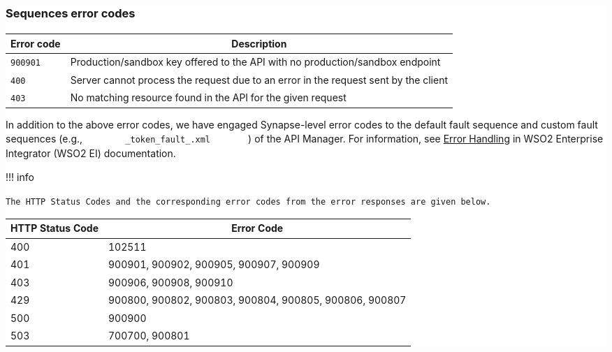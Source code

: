 </tr>
</tbody>
</table>

###  Sequences error codes

<table>
<thead>
<tr class="header">
<th>Error code</th>
<th>Description</th>
</tr>
</thead>
<tbody>
<tr class="odd">
<td> <code>900901</code> </td>
<td>Production/sandbox key offered to the API with no production/sandbox endpoint</td>
</tr>
<tr class="even">
<td> <code>400</code> </td>
<td>Server cannot process the request due to an error in the request sent by the client</td>
</tr>
<tr class="odd">
<td> <code>403</code> </td>
<td>No matching resource found in the API for the given request</td>
</tr>
</tbody>
</table>

In addition to the above error codes, we have engaged Synapse-level
error codes to the default fault sequence and custom fault sequences
(e.g., `         _token_fault_.xml        ` ) of the API Manager. For
information, see [Error
Handling](https://docs.wso2.com/display/EI640/Error+Handling) in WSO2
Enterprise Integrator (WSO2 EI) documentation.

!!! info

    The HTTP Status Codes and the corresponding error codes from the error responses are given below.

| HTTP Status Code | Error Code                                             |
|------------------|--------------------------------------------------------|
| 400              | 102511                                                 |
| 401              | 900901, 900902, 900905, 900907, 900909                 |
| 403              | 900906, 900908, 900910                                 |
| 429              | 900800, 900802, 900803, 900804, 900805, 900806, 900807 |
| 500              | 900900                                                 |
| 503              | 700700, 900801                                         |
